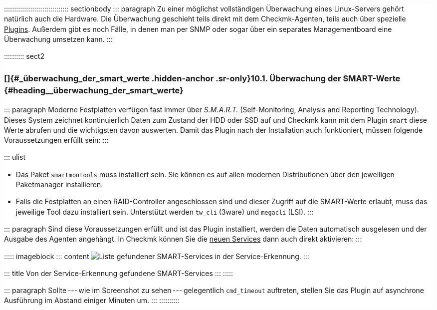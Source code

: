 :::::::::::::::::::::::::::::::: sectionbody
::: paragraph
Zu einer möglichst vollständigen Überwachung eines Linux-Servers gehört
natürlich auch die Hardware. Die Überwachung geschieht teils direkt mit
dem Checkmk-Agenten, teils auch über spezielle [Plugins](#plugins).
Außerdem gibt es noch Fälle, in denen man per SNMP oder sogar über ein
separates Managementboard eine Überwachung umsetzen kann.
:::

:::::::::: sect2
### []{#_überwachung_der_smart_werte .hidden-anchor .sr-only}10.1. Überwachung der SMART-Werte {#heading__überwachung_der_smart_werte}

::: paragraph
Moderne Festplatten verfügen fast immer über *S.M.A.R.T.*
(Self-Monitoring, Analysis and Reporting Technology). Dieses System
zeichnet kontinuierlich Daten zum Zustand der HDD oder SSD auf und
Checkmk kann mit dem Plugin `smart` diese Werte abrufen und die
wichtigsten davon auswerten. Damit das Plugin nach der Installation auch
funktioniert, müssen folgende Voraussetzungen erfüllt sein:
:::

::: ulist
- Das Paket `smartmontools` muss installiert sein. Sie können es auf
  allen modernen Distributionen über den jeweiligen Paketmanager
  installieren.

- Falls die Festplatten an einen RAID-Controller angeschlossen sind und
  dieser Zugriff auf die SMART-Werte erlaubt, muss das jeweilige Tool
  dazu installiert sein. Unterstützt werden `tw_cli` (3ware) und
  `megacli` (LSI).
:::

::: paragraph
Sind diese Voraussetzungen erfüllt und ist das Plugin installiert,
werden die Daten automatisch ausgelesen und der Ausgabe des Agenten
angehängt. In Checkmk können Sie die [neuen
Services](wato_services.html#available) dann auch direkt aktivieren:
:::

::::: imageblock
::: content
![Liste gefundener SMART-Services in der
Service-Erkennung.](../images/agent_linux_smart_stats.png)
:::

::: title
Von der Service-Erkennung gefundene SMART-Services
:::
:::::

::: paragraph
Sollte --- wie im Screenshot zu sehen --- gelegentlich `cmd_timeout`
auftreten, stellen Sie das Plugin auf asynchrone Ausführung im Abstand
einiger Minuten um.
:::
::::::::::

